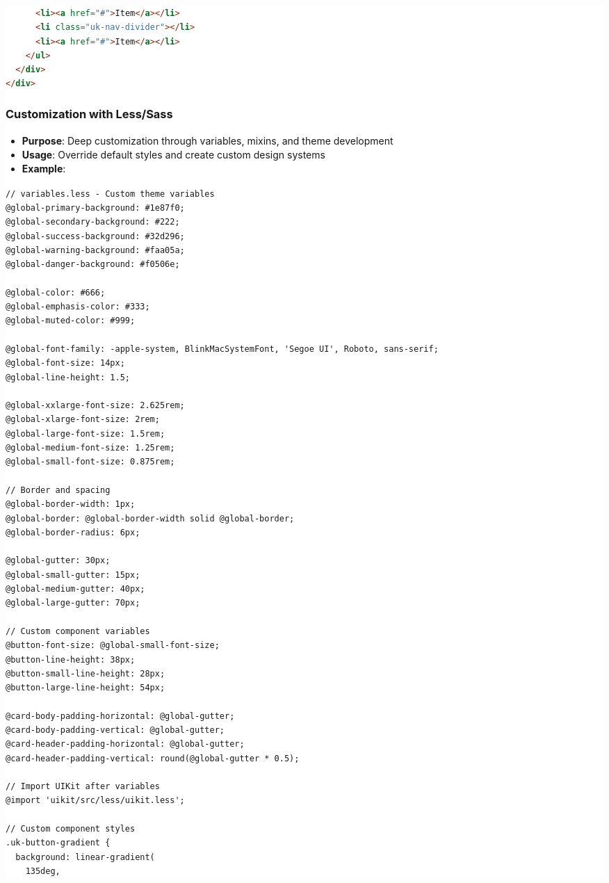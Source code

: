 ```html
      <li><a href="#">Item</a></li>
      <li class="uk-nav-divider"></li>
      <li><a href="#">Item</a></li>
    </ul>
  </div>
</div>
```

### Customization with Less/Sass

- **Purpose**: Deep customization through variables, mixins, and theme development
- **Usage**: Override default styles and create custom design systems
- **Example**:

```less
// variables.less - Custom theme variables
@global-primary-background: #1e87f0;
@global-secondary-background: #222;
@global-success-background: #32d296;
@global-warning-background: #faa05a;
@global-danger-background: #f0506e;

@global-color: #666;
@global-emphasis-color: #333;
@global-muted-color: #999;

@global-font-family: -apple-system, BlinkMacSystemFont, 'Segoe UI', Roboto, sans-serif;
@global-font-size: 14px;
@global-line-height: 1.5;

@global-xxlarge-font-size: 2.625rem;
@global-xlarge-font-size: 2rem;
@global-large-font-size: 1.5rem;
@global-medium-font-size: 1.25rem;
@global-small-font-size: 0.875rem;

// Border and spacing
@global-border-width: 1px;
@global-border: @global-border-width solid @global-border;
@global-border-radius: 6px;

@global-gutter: 30px;
@global-small-gutter: 15px;
@global-medium-gutter: 40px;
@global-large-gutter: 70px;

// Custom component variables
@button-font-size: @global-small-font-size;
@button-line-height: 38px;
@button-small-line-height: 28px;
@button-large-line-height: 54px;

@card-body-padding-horizontal: @global-gutter;
@card-body-padding-vertical: @global-gutter;
@card-header-padding-horizontal: @global-gutter;
@card-header-padding-vertical: round(@global-gutter * 0.5);

// Import UIKit after variables
@import 'uikit/src/less/uikit.less';

// Custom component styles
.uk-button-gradient {
  background: linear-gradient(
    135deg,
```